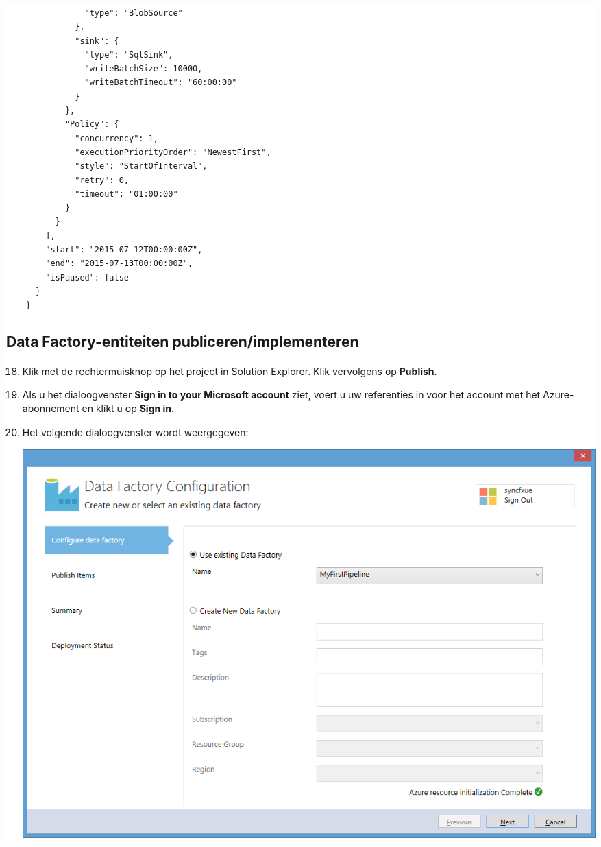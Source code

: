                     "type": "BlobSource"
                  },
                  "sink": {
                    "type": "SqlSink",
                    "writeBatchSize": 10000,
                    "writeBatchTimeout": "60:00:00"
                  }
                },
                "Policy": {
                  "concurrency": 1,
                  "executionPriorityOrder": "NewestFirst",
                  "style": "StartOfInterval",
                  "retry": 0,
                  "timeout": "01:00:00"
                }
              }
            ],
            "start": "2015-07-12T00:00:00Z",
            "end": "2015-07-13T00:00:00Z",
            "isPaused": false
          }
        }

## Data Factory-entiteiten publiceren/implementeren
  
18. Klik met de rechtermuisknop op het project in Solution Explorer. Klik vervolgens op **Publish**. 
19. Als u het dialoogvenster **Sign in to your Microsoft account** ziet, voert u uw referenties in voor het account met het Azure-abonnement en klikt u op **Sign in**.
20. Het volgende dialoogvenster wordt weergegeven:

    ![Het dialoogvenster Publish](./media/data-factory-get-started-using-vs/publish.png)

